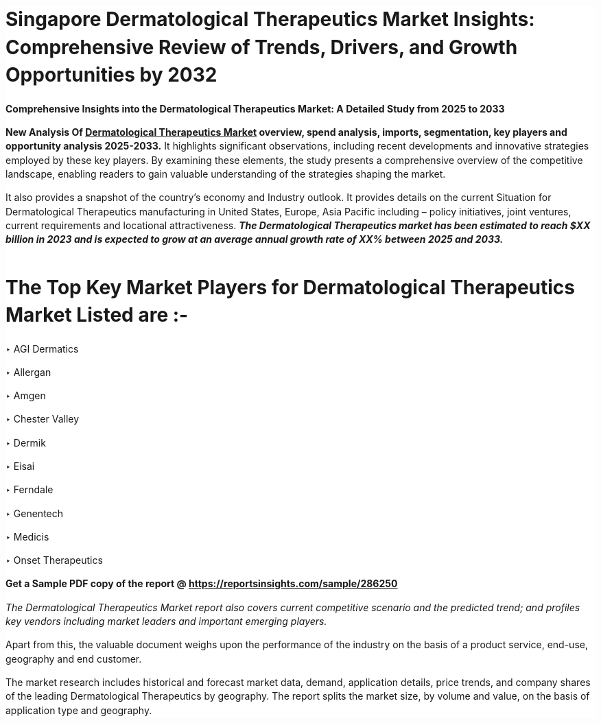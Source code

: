 # Singapore Dermatological Therapeutics Market Insights: Comprehensive Review of Trends, Drivers, and Growth Opportunities by 2032

<strong>Comprehensive Insights into the Dermatological Therapeutics Market: A Detailed Study from 2025 to 2033</strong>

<strong>New Analysis Of <a href=https://www.reportsinsights.com/sample/286250>Dermatological Therapeutics Market</a> overview, spend analysis, imports, segmentation, key players and opportunity analysis 2025-2033.</strong> It highlights significant observations, including recent developments and innovative strategies employed by these key players. By examining these elements, the study presents a comprehensive overview of the competitive landscape, enabling readers to gain valuable understanding of the strategies shaping the market.

It also provides a snapshot of the country’s economy and Industry outlook. It provides details on the current Situation for Dermatological Therapeutics manufacturing in United States, Europe, Asia Pacific including – policy initiatives, joint ventures, current requirements and locational attractiveness. <strong><em>The Dermatological Therapeutics market has been estimated to reach $XX billion in 2023 and is expected to grow at an average annual growth rate of XX% between 2025 and 2033.</em></strong>

# <strong>The Top Key Market Players for Dermatological Therapeutics Market Listed are :-</strong> 

‣ AGI Dermatics

‣ Allergan

‣ Amgen

‣ Chester Valley

‣ Dermik

‣ Eisai

‣ Ferndale

‣ Genentech

‣ Medicis

‣ Onset Therapeutics

<strong>Get a Sample PDF copy of the report @ <a href=https://reportsinsights.com/sample/286250>https://reportsinsights.com/sample/286250</a></strong>

<em>The Dermatological Therapeutics Market report also covers current competitive scenario and the predicted trend; and profiles key vendors including market leaders and important emerging players.</em>

Apart from this, the valuable document weighs upon the performance of the industry on the basis of a product service, end-use, geography and end customer.

The market research includes historical and forecast market data, demand, application details, price trends, and company shares of the leading Dermatological Therapeutics by geography. The report splits the market size, by volume and value, on the basis of application type and geography.
